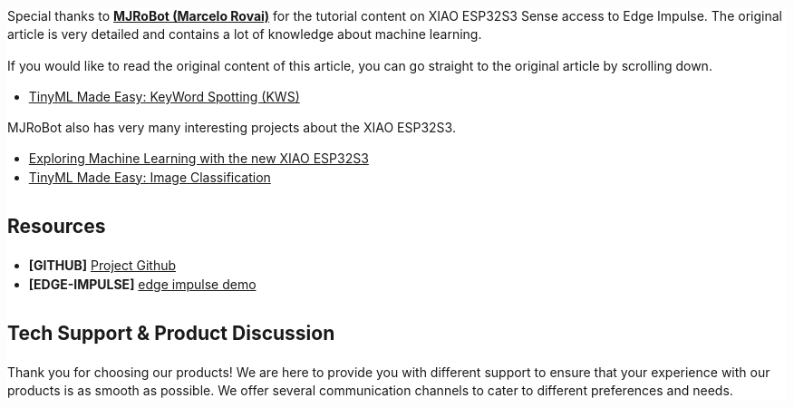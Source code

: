 Special thanks to **[MJRoBot (Marcelo Rovai)](https://mjrobot.org/)** for the tutorial content on XIAO ESP32S3 Sense access to Edge Impulse. The original article is very detailed and contains a lot of knowledge about machine learning.

If you would like to read the original content of this article, you can go straight to the original article by scrolling down.

- [TinyML Made Easy: KeyWord Spotting (KWS)](https://www.hackster.io/mjrobot/tinyml-made-easy-keyword-spotting-kws-5fa6e7#toc-capturing--offline--audio-data-with-the-xiao-esp32s3-sense-5)

MJRoBot also has very many interesting projects about the XIAO ESP32S3.

- [Exploring Machine Learning with the new XIAO ESP32S3](https://www.hackster.io/mjrobot/exploring-machine-learning-with-the-new-xiao-esp32s3-6463e5)
- [TinyML Made Easy: Image Classification](https://www.hackster.io/mjrobot/tinyml-made-easy-image-classification-cb42ae)

## Resources

- **[GITHUB]** [Project Github](https://github.com/Mjrovai/XIAO-ESP32S3-Sense)
- **[EDGE-IMPULSE]** [edge impulse demo](https://studio.edgeimpulse.com/public/256022/latest)


## Tech Support & Product Discussion

Thank you for choosing our products! We are here to provide you with different support to ensure that your experience with our products is as smooth as possible. We offer several communication channels to cater to different preferences and needs.

<div class="button_tech_support_container">
<a href="https://forum.seeedstudio.com/" class="button_forum"></a> 
<a href="https://www.seeedstudio.com/contacts" class="button_email"></a>
</div>

<div class="button_tech_support_container">
<a href="https://discord.gg/eWkprNDMU7" class="button_discord"></a> 
<a href="https://github.com/Seeed-Studio/wiki-documents/discussions/69" class="button_discussion"></a>
</div>







